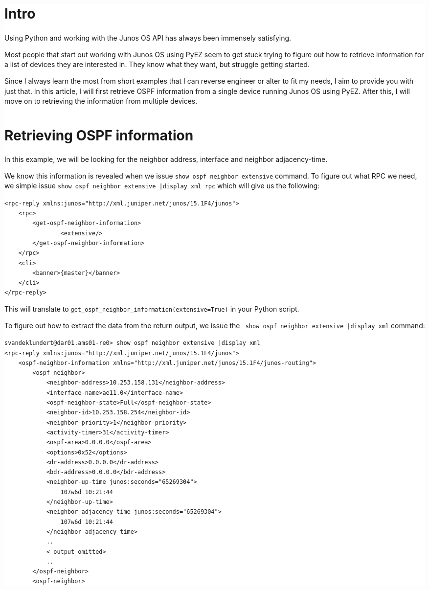 Intro
=====

Using Python and working with the Junos OS API has always been immensely satisfying. 

Most people that start out working with Junos OS using PyEZ seem to get stuck trying to figure out how to retrieve information for a list of devices they are interested in. They know what they want, but struggle getting started. 

Since I always learn the most from short examples that I can reverse engineer or alter to fit my needs, I aim to provide you with just that. In this article, I will first retrieve OSPF information from a single device running Junos OS using PyEZ. After this, I will move on to retrieving the information from multiple devices.
 

Retrieving OSPF information
===========================

In this example, we will be looking for the neighbor address, interface and neighbor adjacency-time. 

We know this information is revealed when we issue `show ospf neighbor extensive` command. To figure out what RPC we need, we simple issue `show ospf neighbor extensive |display xml rpc` which will give us the following:

```
<rpc-reply xmlns:junos="http://xml.juniper.net/junos/15.1F4/junos">
    <rpc>
        <get-ospf-neighbor-information>
                <extensive/>
        </get-ospf-neighbor-information>
    </rpc>
    <cli>
        <banner>{master}</banner>
    </cli>
</rpc-reply>
```

This will translate to `get_ospf_neighbor_information(extensive=True)` in your Python script. 

To figure out how to extract the data from the return output, we issue the ` show ospf neighbor extensive |display xml` command:

```
svandeklundert@dar01.ams01-re0> show ospf neighbor extensive |display xml    
<rpc-reply xmlns:junos="http://xml.juniper.net/junos/15.1F4/junos">
    <ospf-neighbor-information xmlns="http://xml.juniper.net/junos/15.1F4/junos-routing">
        <ospf-neighbor>
            <neighbor-address>10.253.158.131</neighbor-address>
            <interface-name>ae11.0</interface-name>
            <ospf-neighbor-state>Full</ospf-neighbor-state>
            <neighbor-id>10.253.158.254</neighbor-id>
            <neighbor-priority>1</neighbor-priority>
            <activity-timer>31</activity-timer>
            <ospf-area>0.0.0.0</ospf-area>
            <options>0x52</options>
            <dr-address>0.0.0.0</dr-address>
            <bdr-address>0.0.0.0</bdr-address>
            <neighbor-up-time junos:seconds="65269304">
                107w6d 10:21:44
            </neighbor-up-time>
            <neighbor-adjacency-time junos:seconds="65269304">
                107w6d 10:21:44
            </neighbor-adjacency-time>
            ..
            < output omitted>
            ..
        </ospf-neighbor>
        <ospf-neighbor>
```
